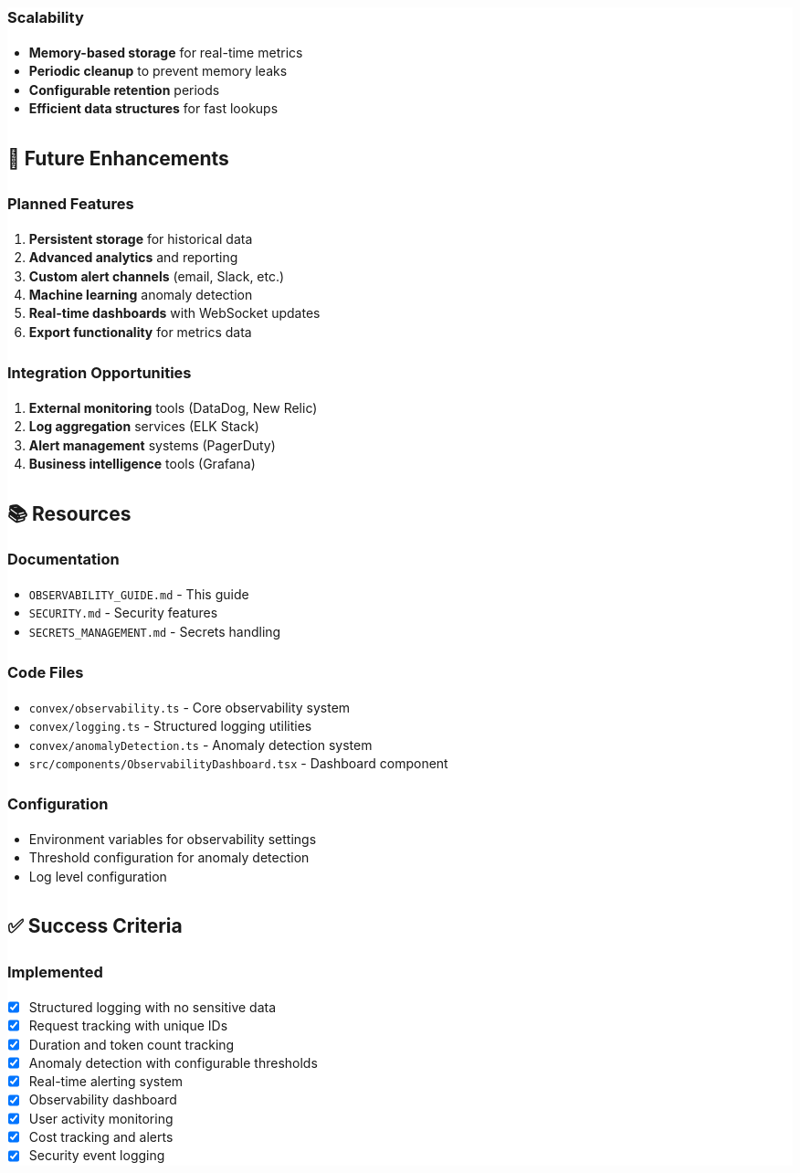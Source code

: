 ### Scalability
- **Memory-based storage** for real-time metrics
- **Periodic cleanup** to prevent memory leaks
- **Configurable retention** periods
- **Efficient data structures** for fast lookups

## 🚀 Future Enhancements

### Planned Features
1. **Persistent storage** for historical data
2. **Advanced analytics** and reporting
3. **Custom alert channels** (email, Slack, etc.)
4. **Machine learning** anomaly detection
5. **Real-time dashboards** with WebSocket updates
6. **Export functionality** for metrics data

### Integration Opportunities
1. **External monitoring** tools (DataDog, New Relic)
2. **Log aggregation** services (ELK Stack)
3. **Alert management** systems (PagerDuty)
4. **Business intelligence** tools (Grafana)

## 📚 Resources

### Documentation
- `OBSERVABILITY_GUIDE.md` - This guide
- `SECURITY.md` - Security features
- `SECRETS_MANAGEMENT.md` - Secrets handling

### Code Files
- `convex/observability.ts` - Core observability system
- `convex/logging.ts` - Structured logging utilities
- `convex/anomalyDetection.ts` - Anomaly detection system
- `src/components/ObservabilityDashboard.tsx` - Dashboard component

### Configuration
- Environment variables for observability settings
- Threshold configuration for anomaly detection
- Log level configuration

## ✅ Success Criteria

### Implemented
- [x] Structured logging with no sensitive data
- [x] Request tracking with unique IDs
- [x] Duration and token count tracking
- [x] Anomaly detection with configurable thresholds
- [x] Real-time alerting system
- [x] Observability dashboard
- [x] User activity monitoring
- [x] Cost tracking and alerts
- [x] Security event logging
